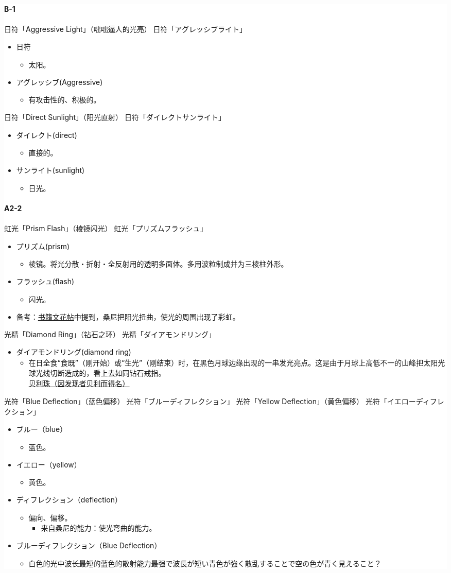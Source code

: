 
#### B-1
  
日符「Aggressive Light」（咄咄逼人的光亮）	日符「アグレッシブライト」
  

- 日符
  - 太阳。

- アグレッシブ(Aggressive)
  - 有攻击性的、积极的。


  
日符「Direct Sunlight」（阳光直射）	日符「ダイレクトサンライト」
  

- ダイレクト(direct)
  - 直接的。

- サンライト(sunlight)
  - 日光。



#### A2-2
  
虹光「Prism Flash」（棱镜闪光）	虹光「プリズムフラッシュ」
  

- プリズム(prism)
  - 棱镜。将光分散・折射・全反射用的透明多面体。多用波粒制成并为三棱柱外形。

- フラッシュ(flash)
  - 闪光。

- 备考：[书籍文花帖](./东方文花帖（书籍）-三月精.md)中提到，桑尼把阳光扭曲，使光的周围出现了彩虹。

  
光精「Diamond Ring」（钻石之环）	光精「ダイアモンドリング」
  

- ダイアモンドリング(diamond ring)
  - 在日全食“食既”（刚开始）或“生光”（刚结束）时，在黑色月球边缘出现的一串发光亮点。这是由于月球上高低不一的山峰把太阳光球光线切断造成的，看上去如同钻石戒指。  
[贝利珠（因发现者贝利而得名）](http://zh.wikipedia.org/wiki/贝利珠#mediaviewer/File:Solar_eclips_1999_6.jpg)


  
光符「Blue Deflection」（蓝色偏移）	光符「ブルーディフレクション」
光符「Yellow Deflection」（黄色偏移）	光符「イエローディフレクション」
  

- ブルー（blue）
  - 蓝色。

- イエロー（yellow）
  - 黄色。

- ディフレクション（deflection）
  - 偏向、偏移。
    - 来自桑尼的能力：使光弯曲的能力。


- ブルーディフレクション（Blue Deflection）
  - 白色的光中波长最短的蓝色的散射能力最强で波長が短い青色が強く散乱することで空の色が青く見えること？
